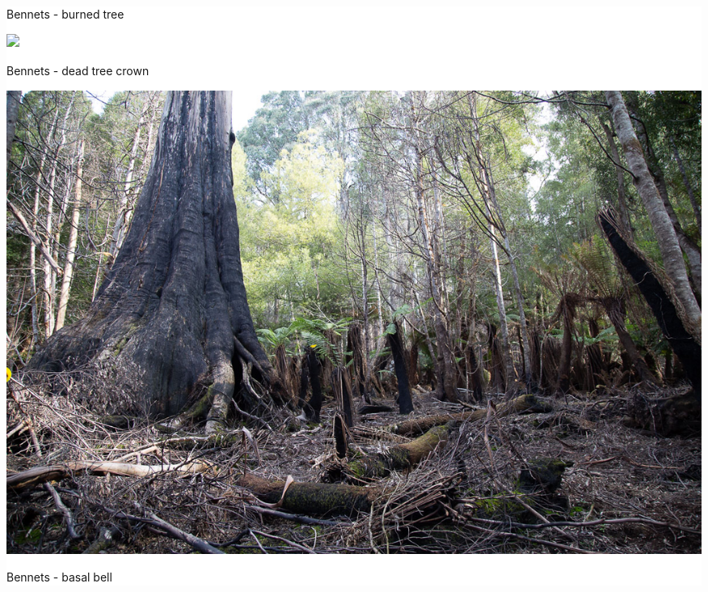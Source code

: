 Bennets - burned tree


![](/assets/images/2021-10-20-12-51-26.png)

Bennets - dead tree crown


![](/assets/images/2021-10-20-16-09-00.png)

Bennets - basal bell

